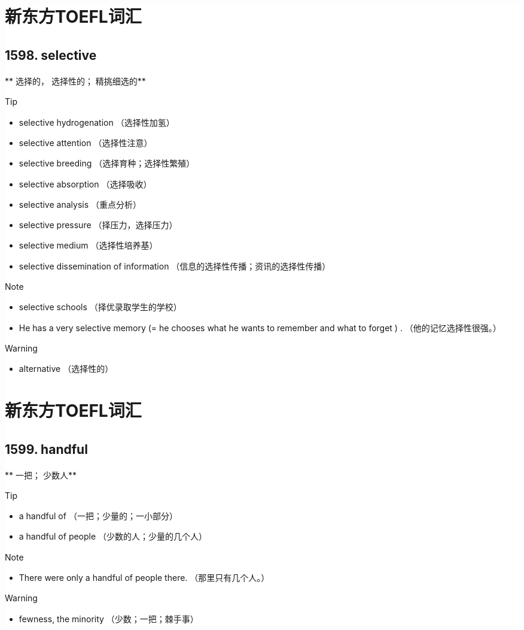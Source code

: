 # 新东方TOEFL词汇

## 1598. selective

** 选择的， 选择性的； 精挑细选的**

> [!TIP]
>
> - selective hydrogenation （选择性加氢）
>
> - selective attention （选择性注意）
>
> - selective breeding （选择育种；选择性繁殖）
>
> - selective absorption （选择吸收）
>
> - selective analysis （重点分析）
>
> - selective pressure （择压力，选择压力）
>
> - selective medium （选择性培养基）
>
> - selective dissemination of information （信息的选择性传播；资讯的选择性传播）
>

> [!NOTE]
>
> - selective schools （择优录取学生的学校）
>
> - He has a very selective memory (= he chooses what he wants to remember and what to forget ) . （他的记忆选择性很强。）
>

> [!WARNING]
>
> - alternative （选择性的）
>

# 新东方TOEFL词汇

## 1599. handful

** 一把； 少数人**

> [!TIP]
>
> - a handful of （一把；少量的；一小部分）
>
> - a handful of people （少数的人；少量的几个人）
>

> [!NOTE]
>
> - There were only a handful of people there. （那里只有几个人。）
>

> [!WARNING]
>
> - fewness, the minority （少数；一把；棘手事）
>

